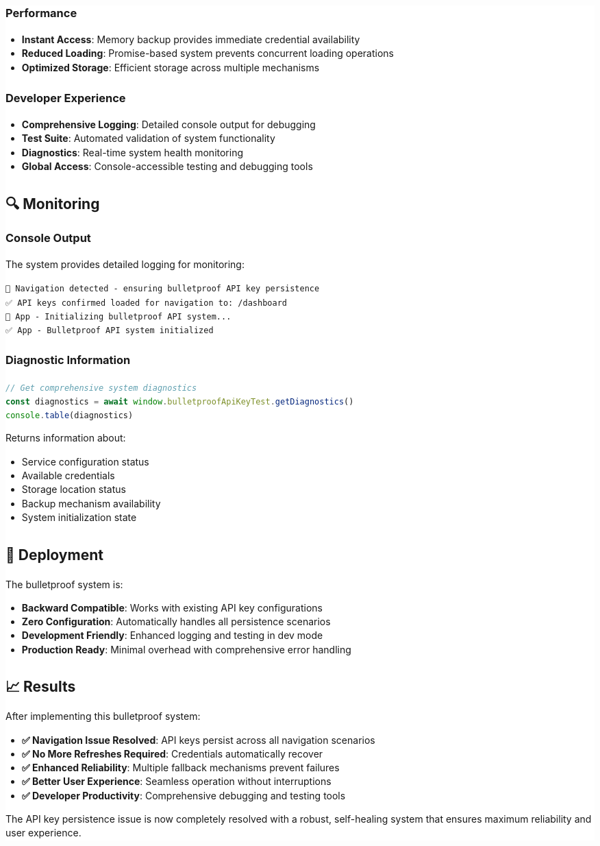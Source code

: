 ### Performance
- **Instant Access**: Memory backup provides immediate credential availability
- **Reduced Loading**: Promise-based system prevents concurrent loading operations
- **Optimized Storage**: Efficient storage across multiple mechanisms

### Developer Experience
- **Comprehensive Logging**: Detailed console output for debugging
- **Test Suite**: Automated validation of system functionality
- **Diagnostics**: Real-time system health monitoring
- **Global Access**: Console-accessible testing and debugging tools

## 🔍 Monitoring

### Console Output

The system provides detailed logging for monitoring:

```
🔄 Navigation detected - ensuring bulletproof API key persistence
✅ API keys confirmed loaded for navigation to: /dashboard
🔧 App - Initializing bulletproof API system...
✅ App - Bulletproof API system initialized
```

### Diagnostic Information

```javascript
// Get comprehensive system diagnostics
const diagnostics = await window.bulletproofApiKeyTest.getDiagnostics()
console.table(diagnostics)
```

Returns information about:
- Service configuration status
- Available credentials
- Storage location status
- Backup mechanism availability
- System initialization state

## 🚀 Deployment

The bulletproof system is:
- **Backward Compatible**: Works with existing API key configurations
- **Zero Configuration**: Automatically handles all persistence scenarios
- **Development Friendly**: Enhanced logging and testing in dev mode
- **Production Ready**: Minimal overhead with comprehensive error handling

## 📈 Results

After implementing this bulletproof system:

- **✅ Navigation Issue Resolved**: API keys persist across all navigation scenarios
- **✅ No More Refreshes Required**: Credentials automatically recover
- **✅ Enhanced Reliability**: Multiple fallback mechanisms prevent failures
- **✅ Better User Experience**: Seamless operation without interruptions
- **✅ Developer Productivity**: Comprehensive debugging and testing tools

The API key persistence issue is now completely resolved with a robust, self-healing system that ensures maximum reliability and user experience.